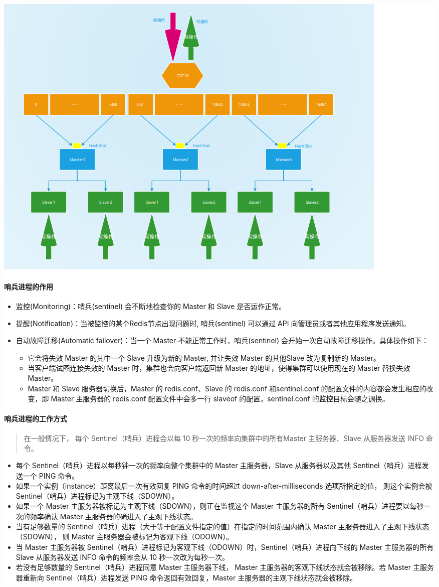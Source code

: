 ![1567063895702](/../img/1567063895702.png)

#### 哨兵进程的作用

* 监控(Monitoring)：哨兵(sentinel) 会不断地检查你的 Master 和 Slave 是否运作正常。

* 提醒(Notification)：当被监控的某个Redis节点出现问题时, 哨兵(sentinel) 可以通过 API 向管理员或者其他应用程序发送通知。

* 自动故障迁移(Automatic failover)：当一个 Master 不能正常工作时，哨兵(sentinel) 会开始一次自动故障迁移操作。具体操作如下：
  * 它会将失效 Master 的其中一个 Slave 升级为新的 Master, 并让失效 Master 的其他Slave 改为复制新的 Master。
  * 当客户端试图连接失效的 Master 时，集群也会向客户端返回新 Master 的地址，使得集群可以使用现在的 Master 替换失效 Master。
  * Master 和 Slave 服务器切换后，Master 的 redis.conf、Slave 的 redis.conf 和sentinel.conf 的配置文件的内容都会发生相应的改变，即 Master 主服务器的 redis.conf 配置文件中会多一行 slaveof 的配置，sentinel.conf 的监控目标会随之调换。



#### 哨兵进程的工作方式

> 在一般情况下， 每个 Sentinel（哨兵）进程会以每 10 秒一次的频率向集群中的所有Master 主服务器、Slave 从服务器发送 INFO 命令。

* 每个 Sentinel（哨兵）进程以每秒钟一次的频率向整个集群中的 Master 主服务器，Slave 从服务器以及其他 Sentinel（哨兵）进程发送一个 PING 命令。
* 如果一个实例（instance）距离最后一次有效回复 PING 命令的时间超过 down-after-milliseconds 选项所指定的值， 则这个实例会被 Sentinel（哨兵）进程标记为主观下线（SDOWN）。
* 如果一个 Master 主服务器被标记为主观下线（SDOWN），则正在监视这个 Master 主服务器的所有 Sentinel（哨兵）进程要以每秒一次的频率确认 Master 主服务器的确进入了主观下线状态。
* 当有足够数量的 Sentinel（哨兵）进程（大于等于配置文件指定的值）在指定的时间范围内确认 Master 主服务器进入了主观下线状态（SDOWN）， 则 Master 主服务器会被标记为客观下线（ODOWN）。
* 当 Master 主服务器被 Sentinel（哨兵）进程标记为客观下线（ODOWN）时，Sentinel（哨兵）进程向下线的 Master 主服务器的所有 Slave 从服务器发送 INFO 命令的频率会从 10 秒一次改为每秒一次。
* 若没有足够数量的 Sentinel（哨兵）进程同意 Master 主服务器下线， Master 主服务器的客观下线状态就会被移除。若 Master 主服务器重新向 Sentinel（哨兵）进程发送 PING 命令返回有效回复，Master 主服务器的主观下线状态就会被移除。

